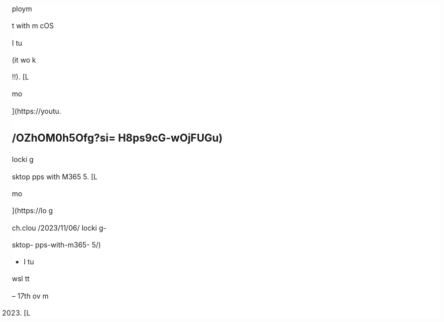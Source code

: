 
ploym

t with m
cOS 


 I
tu

 (it wo
k

!!). [L



 mo

](https://youtu.

/OZhOM0h5Ofg?si=
H8ps9cG-wOjFUGu)
- 
locki
g 

sktop 
pps with M365 
5. [L



 mo

](https://lo
g


ch.clou
/2023/11/06/
locki
g-

sktop-
pps-with-m365-
5/)
- I
tu

 

wsl
tt

 – 17th 
ov
m


 2023. [L

